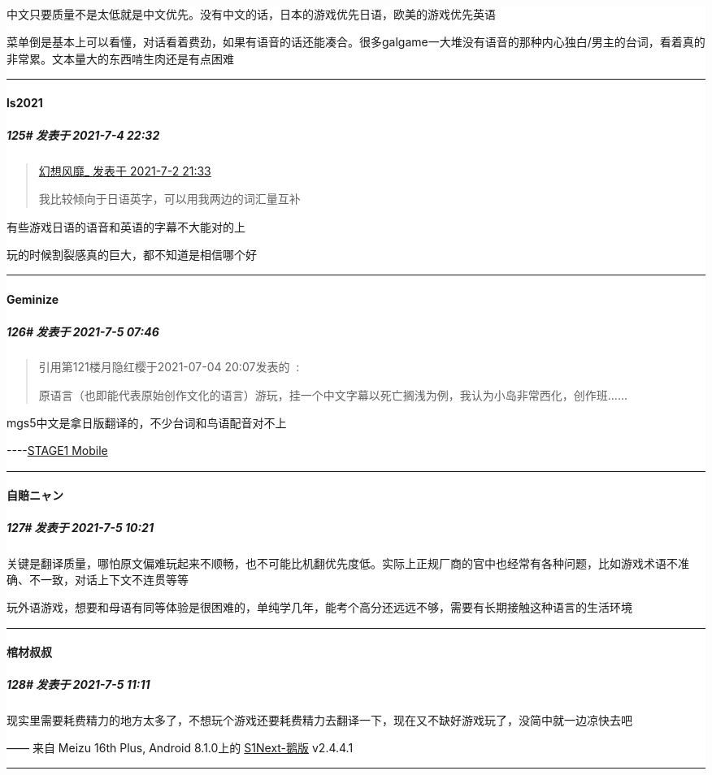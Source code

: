 
中文只要质量不是太低就是中文优先。没有中文的话，日本的游戏优先日语，欧美的游戏优先英语

菜单倒是基本上可以看懂，对话看着费劲，如果有语音的话还能凑合。很多galgame一大堆没有语音的那种内心独白/男主的台词，看着真的非常累。文本量大的东西啃生肉还是有点困难


*****

####  ls2021  
##### 125#       发表于 2021-7-4 22:32


<blockquote><a href="httphttps://bbs.saraba1st.com/2b/forum.php?mod=redirect&amp;goto=findpost&amp;pid=51820839&amp;ptid=2013217" target="_blank">幻想风靡_ 发表于 2021-7-2 21:33</a>

我比较倾向于日语英字，可以用我两边的词汇量互补</blockquote>
有些游戏日语的语音和英语的字幕不大能对的上

玩的时候割裂感真的巨大，都不知道是相信哪个好


*****

####  Geminize  
##### 126#       发表于 2021-7-5 07:46


<blockquote>引用第121楼月隐红樱于2021-07-04 20:07发表的  :

原语言（也即能代表原始创作文化的语言）游玩，挂一个中文字幕以死亡搁浅为例，我认为小岛非常西化，创作班......</blockquote>
mgs5中文是拿日版翻译的，不少台词和鸟语配音对不上


----[STAGE1 Mobile](http://bbs.saraba1st.com/?1.0)


*****

####  自賠ニャン  
##### 127#       发表于 2021-7-5 10:21


关键是翻译质量，哪怕原文偏难玩起来不顺畅，也不可能比机翻优先度低。实际上正规厂商的官中也经常有各种问题，比如游戏术语不准确、不一致，对话上下文不连贯等等


玩外语游戏，想要和母语有同等体验是很困难的，单纯学几年，能考个高分还远远不够，需要有长期接触这种语言的生活环境


*****

####  棺材叔叔  
##### 128#       发表于 2021-7-5 11:11


现实里需要耗费精力的地方太多了，不想玩个游戏还要耗费精力去翻译一下，现在又不缺好游戏玩了，没简中就一边凉快去吧

—— 来自 Meizu 16th Plus, Android 8.1.0上的 [S1Next-鹅版](https://github.com/ykrank/S1-Next/releases) v2.4.4.1


*****
